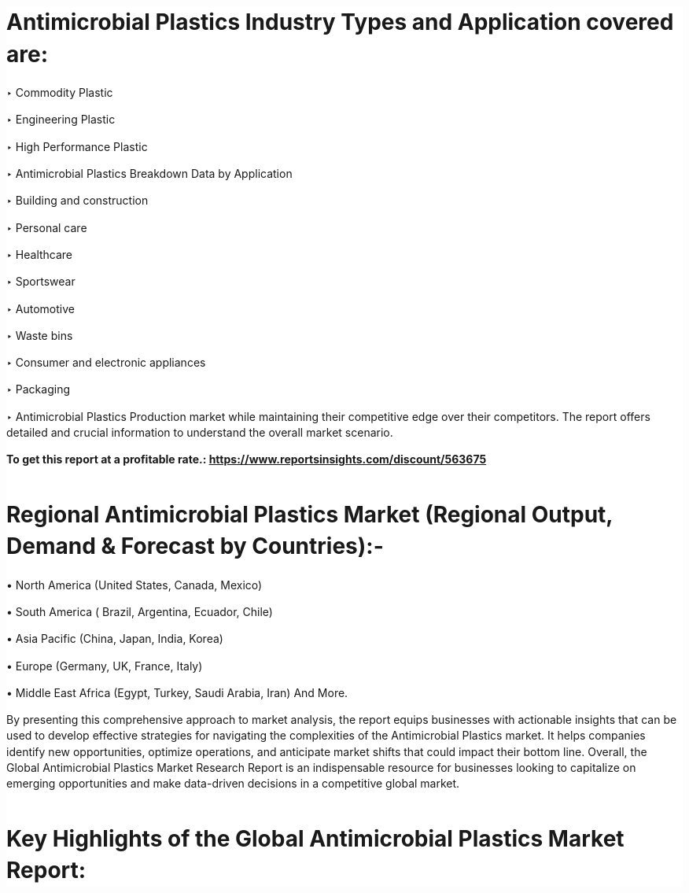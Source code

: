 # <strong>Antimicrobial Plastics Industry Types and Application covered are:</strong>

‣ Commodity Plastic

   ‣ Engineering Plastic

   ‣ High Performance Plastic

‣ Antimicrobial Plastics Breakdown Data by Application

   ‣ Building and construction

   ‣ Personal care

   ‣ Healthcare

   ‣ Sportswear

   ‣ Automotive

   ‣ Waste bins

   ‣ Consumer and electronic appliances

   ‣ Packaging

   ‣ Antimicrobial Plastics Production market while maintaining their competitive edge over their competitors. The report offers detailed and crucial information to understand the overall market scenario.

<strong>To get this report at a profitable rate.: <a href=https://www.reportsinsights.com/discount/563675>https://www.reportsinsights.com/discount/563675</a></strong></font>

# <strong>Regional Antimicrobial Plastics Market (Regional Output, Demand &amp; Forecast by Countries):-</strong>

• North America (United States, Canada, Mexico)

• South America ( Brazil, Argentina, Ecuador, Chile)

• Asia Pacific (China, Japan, India, Korea)

• Europe (Germany, UK, France, Italy)

• Middle East Africa (Egypt, Turkey, Saudi Arabia, Iran) And More.

By presenting this comprehensive approach to market analysis, the report equips businesses with actionable insights that can be used to develop effective strategies for navigating the complexities of the Antimicrobial Plastics market. It helps companies identify new opportunities, optimize operations, and anticipate market shifts that could impact their bottom line. Overall, the Global Antimicrobial Plastics Market Research Report is an indispensable resource for businesses looking to capitalize on emerging opportunities and make data-driven decisions in a competitive global market.

# <strong>Key Highlights of the Global Antimicrobial Plastics Market Report:</strong>
